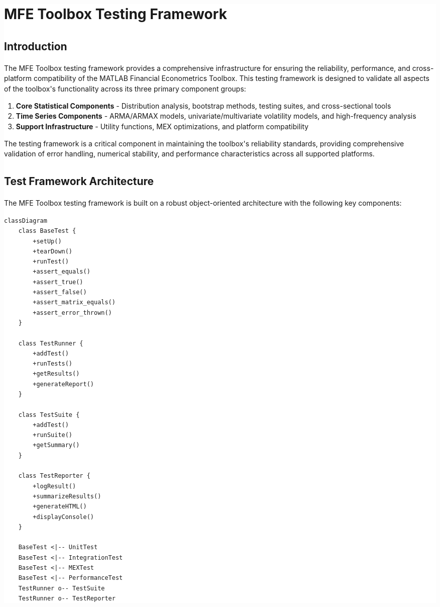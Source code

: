 # MFE Toolbox Testing Framework

## Introduction

The MFE Toolbox testing framework provides a comprehensive infrastructure for ensuring the reliability, performance, and cross-platform compatibility of the MATLAB Financial Econometrics Toolbox. This testing framework is designed to validate all aspects of the toolbox's functionality across its three primary component groups:

1. **Core Statistical Components** - Distribution analysis, bootstrap methods, testing suites, and cross-sectional tools
2. **Time Series Components** - ARMA/ARMAX models, univariate/multivariate volatility models, and high-frequency analysis
3. **Support Infrastructure** - Utility functions, MEX optimizations, and platform compatibility

The testing framework is a critical component in maintaining the toolbox's reliability standards, providing comprehensive validation of error handling, numerical stability, and performance characteristics across all supported platforms.

## Test Framework Architecture

The MFE Toolbox testing framework is built on a robust object-oriented architecture with the following key components:

```mermaid
classDiagram
    class BaseTest {
        +setUp()
        +tearDown()
        +runTest()
        +assert_equals()
        +assert_true()
        +assert_false()
        +assert_matrix_equals()
        +assert_error_thrown()
    }
    
    class TestRunner {
        +addTest()
        +runTests()
        +getResults()
        +generateReport()
    }
    
    class TestSuite {
        +addTest()
        +runSuite()
        +getSummary()
    }
    
    class TestReporter {
        +logResult()
        +summarizeResults()
        +generateHTML()
        +displayConsole()
    }
    
    BaseTest <|-- UnitTest
    BaseTest <|-- IntegrationTest
    BaseTest <|-- MEXTest
    BaseTest <|-- PerformanceTest
    TestRunner o-- TestSuite
    TestRunner o-- TestReporter
```